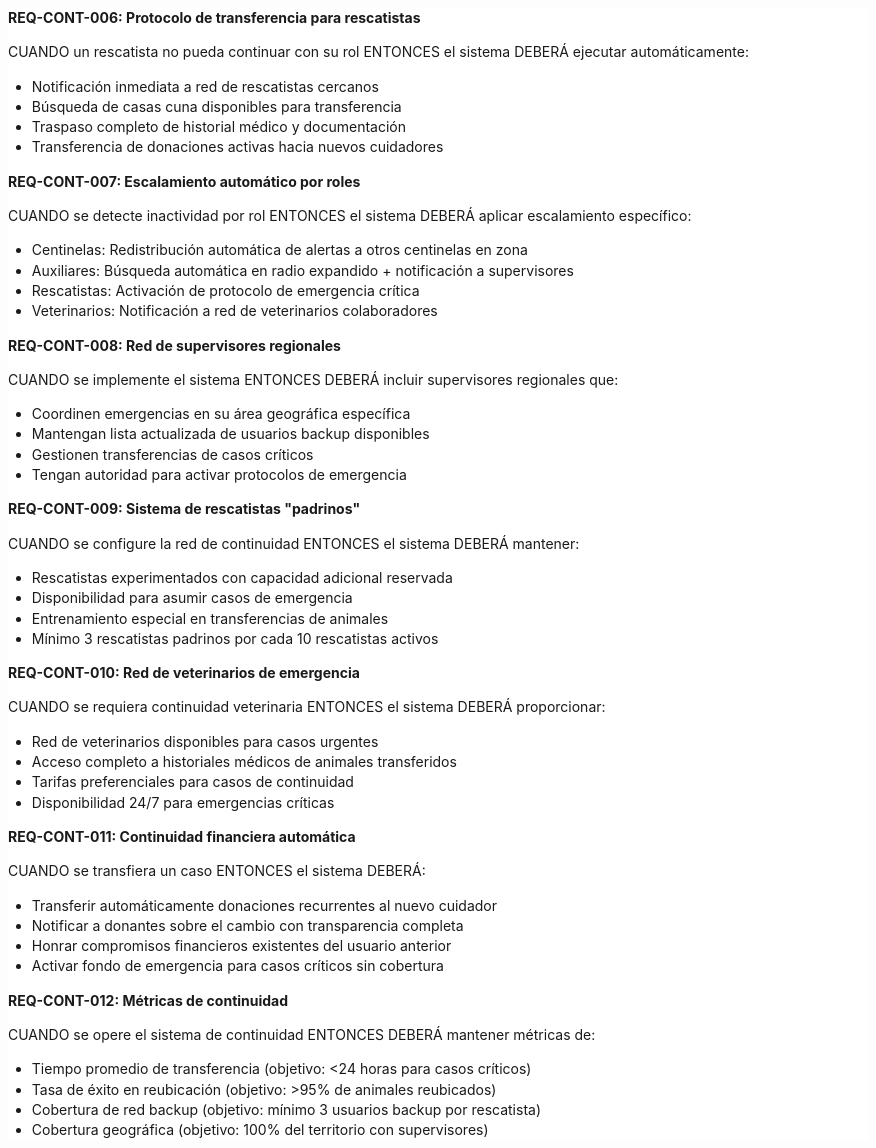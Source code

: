 **REQ-CONT-006: Protocolo de transferencia para rescatistas**

CUANDO un rescatista no pueda continuar con su rol ENTONCES el sistema DEBERÁ ejecutar automáticamente:
- Notificación inmediata a red de rescatistas cercanos
- Búsqueda de casas cuna disponibles para transferencia
- Traspaso completo de historial médico y documentación
- Transferencia de donaciones activas hacia nuevos cuidadores

**REQ-CONT-007: Escalamiento automático por roles**

CUANDO se detecte inactividad por rol ENTONCES el sistema DEBERÁ aplicar escalamiento específico:
- Centinelas: Redistribución automática de alertas a otros centinelas en zona
- Auxiliares: Búsqueda automática en radio expandido + notificación a supervisores
- Rescatistas: Activación de protocolo de emergencia crítica
- Veterinarios: Notificación a red de veterinarios colaboradores

**REQ-CONT-008: Red de supervisores regionales**

CUANDO se implemente el sistema ENTONCES DEBERÁ incluir supervisores regionales que:
- Coordinen emergencias en su área geográfica específica
- Mantengan lista actualizada de usuarios backup disponibles
- Gestionen transferencias de casos críticos
- Tengan autoridad para activar protocolos de emergencia

**REQ-CONT-009: Sistema de rescatistas "padrinos"**

CUANDO se configure la red de continuidad ENTONCES el sistema DEBERÁ mantener:
- Rescatistas experimentados con capacidad adicional reservada
- Disponibilidad para asumir casos de emergencia
- Entrenamiento especial en transferencias de animales
- Mínimo 3 rescatistas padrinos por cada 10 rescatistas activos

**REQ-CONT-010: Red de veterinarios de emergencia**

CUANDO se requiera continuidad veterinaria ENTONCES el sistema DEBERÁ proporcionar:
- Red de veterinarios disponibles para casos urgentes
- Acceso completo a historiales médicos de animales transferidos
- Tarifas preferenciales para casos de continuidad
- Disponibilidad 24/7 para emergencias críticas

**REQ-CONT-011: Continuidad financiera automática**

CUANDO se transfiera un caso ENTONCES el sistema DEBERÁ:
- Transferir automáticamente donaciones recurrentes al nuevo cuidador
- Notificar a donantes sobre el cambio con transparencia completa
- Honrar compromisos financieros existentes del usuario anterior
- Activar fondo de emergencia para casos críticos sin cobertura

**REQ-CONT-012: Métricas de continuidad**

CUANDO se opere el sistema de continuidad ENTONCES DEBERÁ mantener métricas de:
- Tiempo promedio de transferencia (objetivo: <24 horas para casos críticos)
- Tasa de éxito en reubicación (objetivo: >95% de animales reubicados)
- Cobertura de red backup (objetivo: mínimo 3 usuarios backup por rescatista)
- Cobertura geográfica (objetivo: 100% del territorio con supervisores)
